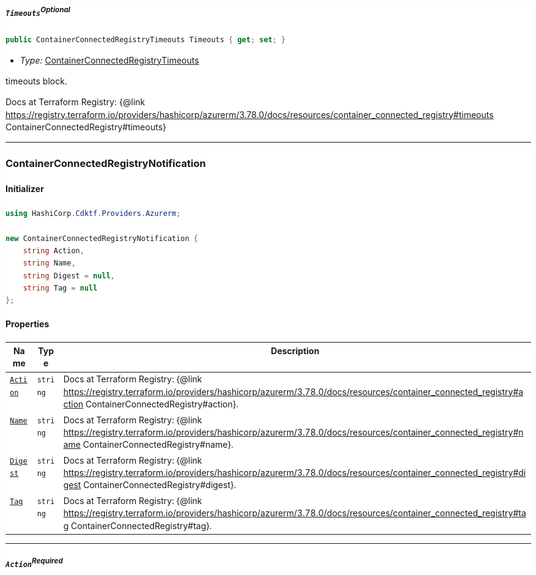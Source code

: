 ##### `Timeouts`<sup>Optional</sup> <a name="Timeouts" id="@cdktf/provider-azurerm.containerConnectedRegistry.ContainerConnectedRegistryConfig.property.timeouts"></a>

```csharp
public ContainerConnectedRegistryTimeouts Timeouts { get; set; }
```

- *Type:* <a href="#@cdktf/provider-azurerm.containerConnectedRegistry.ContainerConnectedRegistryTimeouts">ContainerConnectedRegistryTimeouts</a>

timeouts block.

Docs at Terraform Registry: {@link https://registry.terraform.io/providers/hashicorp/azurerm/3.78.0/docs/resources/container_connected_registry#timeouts ContainerConnectedRegistry#timeouts}

---

### ContainerConnectedRegistryNotification <a name="ContainerConnectedRegistryNotification" id="@cdktf/provider-azurerm.containerConnectedRegistry.ContainerConnectedRegistryNotification"></a>

#### Initializer <a name="Initializer" id="@cdktf/provider-azurerm.containerConnectedRegistry.ContainerConnectedRegistryNotification.Initializer"></a>

```csharp
using HashiCorp.Cdktf.Providers.Azurerm;

new ContainerConnectedRegistryNotification {
    string Action,
    string Name,
    string Digest = null,
    string Tag = null
};
```

#### Properties <a name="Properties" id="Properties"></a>

| **Name** | **Type** | **Description** |
| --- | --- | --- |
| <code><a href="#@cdktf/provider-azurerm.containerConnectedRegistry.ContainerConnectedRegistryNotification.property.action">Action</a></code> | <code>string</code> | Docs at Terraform Registry: {@link https://registry.terraform.io/providers/hashicorp/azurerm/3.78.0/docs/resources/container_connected_registry#action ContainerConnectedRegistry#action}. |
| <code><a href="#@cdktf/provider-azurerm.containerConnectedRegistry.ContainerConnectedRegistryNotification.property.name">Name</a></code> | <code>string</code> | Docs at Terraform Registry: {@link https://registry.terraform.io/providers/hashicorp/azurerm/3.78.0/docs/resources/container_connected_registry#name ContainerConnectedRegistry#name}. |
| <code><a href="#@cdktf/provider-azurerm.containerConnectedRegistry.ContainerConnectedRegistryNotification.property.digest">Digest</a></code> | <code>string</code> | Docs at Terraform Registry: {@link https://registry.terraform.io/providers/hashicorp/azurerm/3.78.0/docs/resources/container_connected_registry#digest ContainerConnectedRegistry#digest}. |
| <code><a href="#@cdktf/provider-azurerm.containerConnectedRegistry.ContainerConnectedRegistryNotification.property.tag">Tag</a></code> | <code>string</code> | Docs at Terraform Registry: {@link https://registry.terraform.io/providers/hashicorp/azurerm/3.78.0/docs/resources/container_connected_registry#tag ContainerConnectedRegistry#tag}. |

---

##### `Action`<sup>Required</sup> <a name="Action" id="@cdktf/provider-azurerm.containerConnectedRegistry.ContainerConnectedRegistryNotification.property.action"></a>
